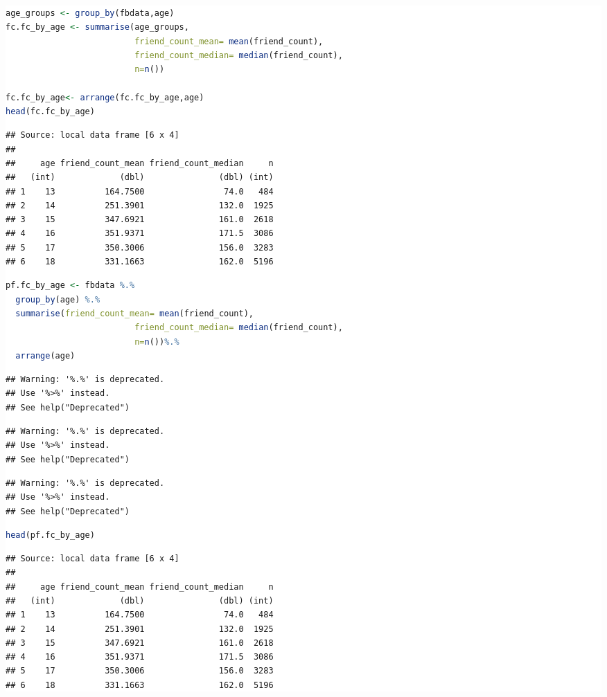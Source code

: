 ```r
age_groups <- group_by(fbdata,age)
fc.fc_by_age <- summarise(age_groups,
                          friend_count_mean= mean(friend_count),
                          friend_count_median= median(friend_count),
                          n=n())

fc.fc_by_age<- arrange(fc.fc_by_age,age)
head(fc.fc_by_age)
```

```
## Source: local data frame [6 x 4]
## 
##     age friend_count_mean friend_count_median     n
##   (int)             (dbl)               (dbl) (int)
## 1    13          164.7500                74.0   484
## 2    14          251.3901               132.0  1925
## 3    15          347.6921               161.0  2618
## 4    16          351.9371               171.5  3086
## 5    17          350.3006               156.0  3283
## 6    18          331.1663               162.0  5196
```

```r
pf.fc_by_age <- fbdata %.%
  group_by(age) %.%
  summarise(friend_count_mean= mean(friend_count),
                          friend_count_median= median(friend_count),
                          n=n())%.%
  arrange(age)
```

```
## Warning: '%.%' is deprecated.
## Use '%>%' instead.
## See help("Deprecated")
```

```
## Warning: '%.%' is deprecated.
## Use '%>%' instead.
## See help("Deprecated")
```

```
## Warning: '%.%' is deprecated.
## Use '%>%' instead.
## See help("Deprecated")
```

```r
head(pf.fc_by_age)
```

```
## Source: local data frame [6 x 4]
## 
##     age friend_count_mean friend_count_median     n
##   (int)             (dbl)               (dbl) (int)
## 1    13          164.7500                74.0   484
## 2    14          251.3901               132.0  1925
## 3    15          347.6921               161.0  2618
## 4    16          351.9371               171.5  3086
## 5    17          350.3006               156.0  3283
## 6    18          331.1663               162.0  5196
```
